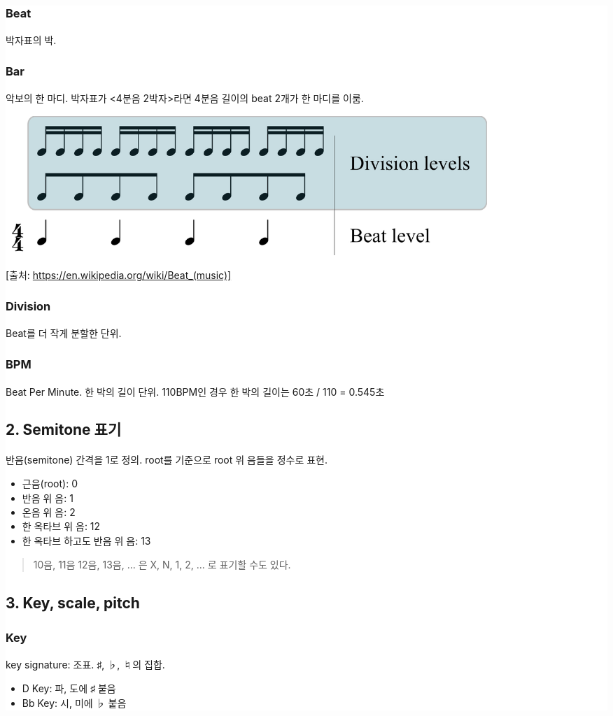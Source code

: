 ### Beat

박자표의 박.

### Bar

악보의 한 마디. 박자표가 <4분음 2박자>라면 4분음 길이의 beat 2개가 한 마디를 이룸.

<img src="images/metric-levels.png" width="80%" alt="meteric level"/>

[출처: https://en.wikipedia.org/wiki/Beat_(music)]

### Division

Beat를 더 작게 분할한 단위.

### BPM

Beat Per Minute. 한 박의 길이 단위. 110BPM인 경우 한 박의 길이는 60초 / 110 = 0.545초

## 2. Semitone 표기

반음(semitone) 간격을 1로 정의. root를 기준으로 root 위 음들을 정수로 표현.

- 근음(root): 0
- 반음 위 음: 1
- 온음 위 음: 2
- 한 옥타브 위 음: 12
- 한 옥타브 하고도 반음 위 음: 13

> 10음, 11음 12음, 13음, ... 은 X, N, 1, 2, ... 로 표기할 수도 있다.

## 3. Key, scale, pitch

### Key

key signature: 조표. ♯, ♭, ♮의 집합.

- D Key: 파, 도에 ♯ 붙음
- Bb Key: 시, 미에 ♭ 붙음
